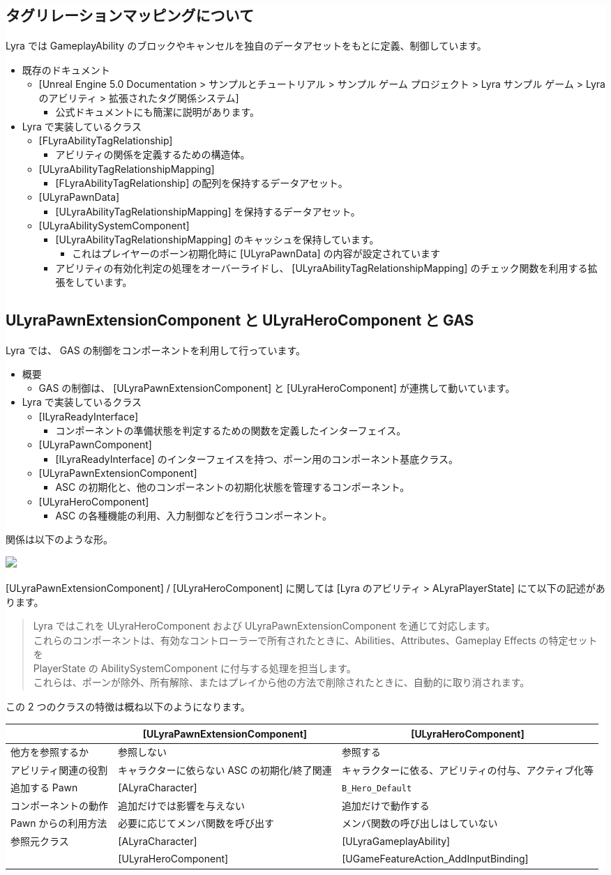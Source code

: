 
## タグリレーションマッピングについて

Lyra では GameplayAbility のブロックやキャンセルを独自のデータアセットをもとに定義、制御しています。  

* 既存のドキュメント
	* [Unreal Engine 5.0 Documentation > サンプルとチュートリアル > サンプル ゲーム プロジェクト > Lyra サンプル ゲーム > Lyra のアビリティ > 拡張されたタグ関係システム]
		* 公式ドキュメントにも簡潔に説明があります。
* Lyra で実装しているクラス
	* [FLyraAbilityTagRelationship]
		* アビリティの関係を定義するための構造体。
	* [ULyraAbilityTagRelationshipMapping]
		* [FLyraAbilityTagRelationship] の配列を保持するデータアセット。
	* [ULyraPawnData]
		* [ULyraAbilityTagRelationshipMapping] を保持するデータアセット。
	* [ULyraAbilitySystemComponent]
		* [ULyraAbilityTagRelationshipMapping] のキャッシュを保持しています。
			* これはプレイヤーのポーン初期化時に [ULyraPawnData] の内容が設定されています
		* アビリティの有効化判定の処理をオーバーライドし、 [ULyraAbilityTagRelationshipMapping] のチェック関数を利用する拡張をしています。


## ULyraPawnExtensionComponent と ULyraHeroComponent と GAS

Lyra では、 GAS の制御をコンポーネントを利用して行っています。

* 概要
	* GAS の制御は、 [ULyraPawnExtensionComponent] と [ULyraHeroComponent] が連携して動いています。
* Lyra で実装しているクラス
	* [ILyraReadyInterface]
		* コンポーネントの準備状態を判定するための関数を定義したインターフェイス。
	* [ULyraPawnComponent]
		* [ILyraReadyInterface] のインターフェイスを持つ、ポーン用のコンポーネント基底クラス。
	* [ULyraPawnExtensionComponent]
		* ASC の初期化と、他のコンポーネントの初期化状態を管理するコンポーネント。
	* [ULyraHeroComponent]
		* ASC の各種機能の利用、入力制御などを行うコンポーネント。

関係は以下のような形。

![](images/Lyra_CharacterAndComponents.png)


[ULyraPawnExtensionComponent] / [ULyraHeroComponent] に関しては [Lyra のアビリティ > ALyraPlayerState] にて以下の記述があります。

> Lyra ではこれを ULyraHeroComponent および ULyraPawnExtensionComponent を通じて対応します。  
> これらのコンポーネントは、有効なコントローラーで所有されたときに、Abilities、Attributes、Gameplay Effects の特定セットを  
> PlayerState の AbilitySystemComponent に付与する処理を担当します。  
> これらは、ポーンが除外、所有解除、またはプレイから他の方法で削除されたときに、自動的に取り消されます。  

この 2 つのクラスの特徴は概ね以下のようになります。

|                               | [ULyraPawnExtensionComponent]                | [ULyraHeroComponent]                                 |
| ----------------------------- | -------------------------------------------- | ---------------------------------------------------- |
| 他方を参照するか              | 参照しない                                   | 参照する                                             |
| アビリティ関連の役割          | キャラクターに依らない ASC の初期化/終了関連 | キャラクターに依る、アビリティの付与、アクティブ化等 |
| 追加する Pawn                 | [ALyraCharacter]                             | `B_Hero_Default`                                     |
| コンポーネントの動作          | 追加だけでは影響を与えない                   | 追加だけで動作する                                   |
| Pawn からの利用方法           | 必要に応じてメンバ関数を呼び出す             | メンバ関数の呼び出しはしていない                     |
| 参照元クラス                  | [ALyraCharacter]                             | [ULyraGameplayAbility]                               |
|                               | [ULyraHeroComponent]                         | [UGameFeatureAction_AddInputBinding]                 |